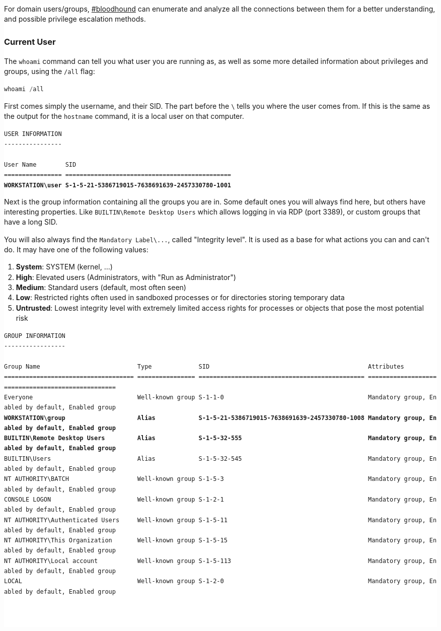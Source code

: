 For domain users/groups, [#bloodhound](active-directory-privilege-escalation.md#bloodhound "mention") can enumerate and analyze all the connections between them for a better understanding, and possible privilege escalation methods.&#x20;

### Current User

The `whoami` command can tell you what user you are running as, as well as some more detailed information about privileges and groups, using the `/all` flag:

```powershell
whoami /all
```

First comes simply the username, and their SID. The part before the `\` tells you where the user comes from. If this is the same as the output for the `hostname` command, it is a local user on that computer.&#x20;

<pre class="language-powershell"><code class="lang-powershell">USER INFORMATION
----------------

User Name        SID
================ ==============================================
<strong>WORKSTATION\user S-1-5-21-5386719015-7638691639-2457330780-1001
</strong></code></pre>

Next is the group information containing all the groups you are in. Some default ones you will always find here, but others have interesting properties. Like `BUILTIN\Remote Desktop Users` which allows logging in via RDP (port 3389), or custom groups that have a long SID.

You will also always find the `Mandatory Label\...`, called "Integrity level". It is used as a base for what actions you can and can't do. It may have one of the following values:

1. **System**: SYSTEM (kernel, ...)
2. **High**: Elevated users (Administrators, with "Run as Administrator")
3. **Medium**: Standard users (default, most often seen)
4. **Low**: Restricted rights often used in sandboxed processes or for directories storing temporary data
5. **Untrusted**: Lowest integrity level with extremely limited access rights for processes or objects that pose the most potential risk

<pre class="language-powershell"><code class="lang-powershell">GROUP INFORMATION
-----------------

Group Name                           Type             SID                                            Attributes
==================================== ================ ============================================== ==================================================
Everyone                             Well-known group S-1-1-0                                        Mandatory group, Enabled by default, Enabled group
<strong>WORKSTATION\group                    Alias            S-1-5-21-5386719015-7638691639-2457330780-1008 Mandatory group, Enabled by default, Enabled group
</strong><strong>BUILTIN\Remote Desktop Users         Alias            S-1-5-32-555                                   Mandatory group, Enabled by default, Enabled group
</strong>BUILTIN\Users                        Alias            S-1-5-32-545                                   Mandatory group, Enabled by default, Enabled group
NT AUTHORITY\BATCH                   Well-known group S-1-5-3                                        Mandatory group, Enabled by default, Enabled group
CONSOLE LOGON                        Well-known group S-1-2-1                                        Mandatory group, Enabled by default, Enabled group
NT AUTHORITY\Authenticated Users     Well-known group S-1-5-11                                       Mandatory group, Enabled by default, Enabled group
NT AUTHORITY\This Organization       Well-known group S-1-5-15                                       Mandatory group, Enabled by default, Enabled group
NT AUTHORITY\Local account           Well-known group S-1-5-113                                      Mandatory group, Enabled by default, Enabled group
LOCAL                                Well-known group S-1-2-0                                        Mandatory group, Enabled by default, Enabled group